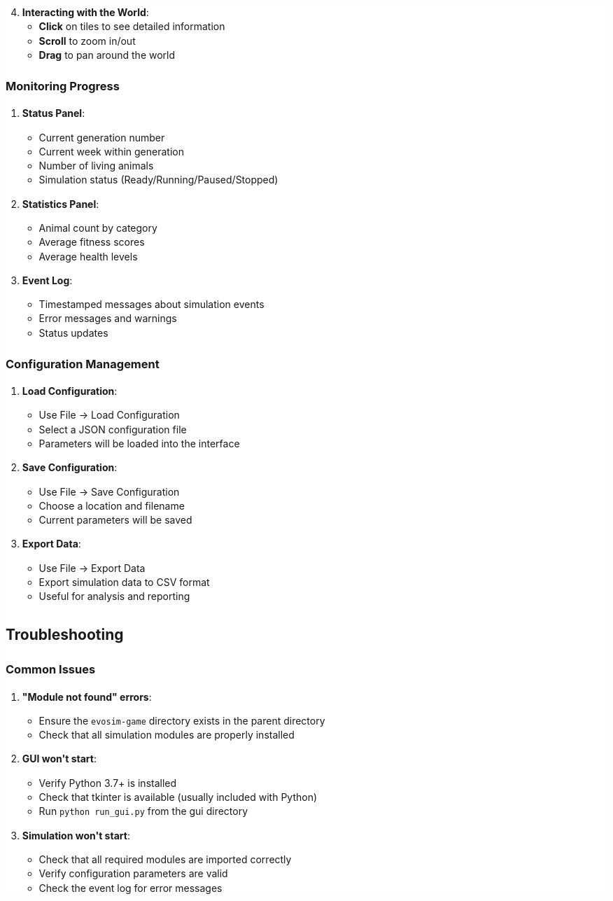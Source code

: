 4. **Interacting with the World**:
   - **Click** on tiles to see detailed information
   - **Scroll** to zoom in/out
   - **Drag** to pan around the world

### Monitoring Progress

1. **Status Panel**:
   - Current generation number
   - Current week within generation
   - Number of living animals
   - Simulation status (Ready/Running/Paused/Stopped)

2. **Statistics Panel**:
   - Animal count by category
   - Average fitness scores
   - Average health levels

3. **Event Log**:
   - Timestamped messages about simulation events
   - Error messages and warnings
   - Status updates

### Configuration Management

1. **Load Configuration**:
   - Use File → Load Configuration
   - Select a JSON configuration file
   - Parameters will be loaded into the interface

2. **Save Configuration**:
   - Use File → Save Configuration
   - Choose a location and filename
   - Current parameters will be saved

3. **Export Data**:
   - Use File → Export Data
   - Export simulation data to CSV format
   - Useful for analysis and reporting

## Troubleshooting

### Common Issues

1. **"Module not found" errors**:
   - Ensure the `evosim-game` directory exists in the parent directory
   - Check that all simulation modules are properly installed

2. **GUI won't start**:
   - Verify Python 3.7+ is installed
   - Check that tkinter is available (usually included with Python)
   - Run `python run_gui.py` from the gui directory

3. **Simulation won't start**:
   - Check that all required modules are imported correctly
   - Verify configuration parameters are valid
   - Check the event log for error messages
